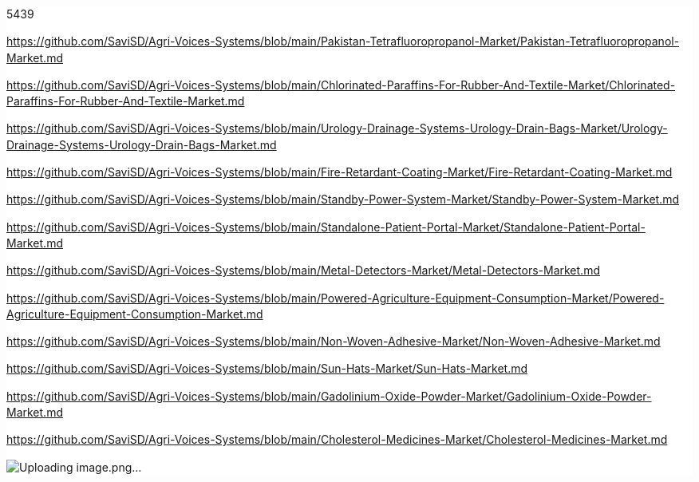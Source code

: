 5439</p><p><a href="https://github.com/SaviSD/Agri-Voices-Systems/blob/main/Pakistan-Tetrafluoropropanol-Market/Pakistan-Tetrafluoropropanol-Market.md">https://github.com/SaviSD/Agri-Voices-Systems/blob/main/Pakistan-Tetrafluoropropanol-Market/Pakistan-Tetrafluoropropanol-Market.md</a></p><p><a href="https://github.com/SaviSD/Agri-Voices-Systems/blob/main/Chlorinated-Paraffins-For-Rubber-And-Textile-Market/Chlorinated-Paraffins-For-Rubber-And-Textile-Market.md">https://github.com/SaviSD/Agri-Voices-Systems/blob/main/Chlorinated-Paraffins-For-Rubber-And-Textile-Market/Chlorinated-Paraffins-For-Rubber-And-Textile-Market.md</a></p><p><a href="https://github.com/SaviSD/Agri-Voices-Systems/blob/main/Urology-Drainage-Systems-Urology-Drain-Bags-Market/Urology-Drainage-Systems-Urology-Drain-Bags-Market.md">https://github.com/SaviSD/Agri-Voices-Systems/blob/main/Urology-Drainage-Systems-Urology-Drain-Bags-Market/Urology-Drainage-Systems-Urology-Drain-Bags-Market.md</a></p><p><a href="https://github.com/SaviSD/Agri-Voices-Systems/blob/main/Fire-Retardant-Coating-Market/Fire-Retardant-Coating-Market.md">https://github.com/SaviSD/Agri-Voices-Systems/blob/main/Fire-Retardant-Coating-Market/Fire-Retardant-Coating-Market.md</a></p><p><a href="https://github.com/SaviSD/Agri-Voices-Systems/blob/main/Standby-Power-System-Market/Standby-Power-System-Market.md">https://github.com/SaviSD/Agri-Voices-Systems/blob/main/Standby-Power-System-Market/Standby-Power-System-Market.md</a></p><p><a href="https://github.com/SaviSD/Agri-Voices-Systems/blob/main/Standalone-Patient-Portal-Market/Standalone-Patient-Portal-Market.md">https://github.com/SaviSD/Agri-Voices-Systems/blob/main/Standalone-Patient-Portal-Market/Standalone-Patient-Portal-Market.md</a></p><p><a href="https://github.com/SaviSD/Agri-Voices-Systems/blob/main/Metal-Detectors-Market/Metal-Detectors-Market.md">https://github.com/SaviSD/Agri-Voices-Systems/blob/main/Metal-Detectors-Market/Metal-Detectors-Market.md</a></p><p><a href="https://github.com/SaviSD/Agri-Voices-Systems/blob/main/Powered-Agriculture-Equipment-Consumption-Market/Powered-Agriculture-Equipment-Consumption-Market.md">https://github.com/SaviSD/Agri-Voices-Systems/blob/main/Powered-Agriculture-Equipment-Consumption-Market/Powered-Agriculture-Equipment-Consumption-Market.md</a></p><p><a href="https://github.com/SaviSD/Agri-Voices-Systems/blob/main/Non-Woven-Adhesive-Market/Non-Woven-Adhesive-Market.md">https://github.com/SaviSD/Agri-Voices-Systems/blob/main/Non-Woven-Adhesive-Market/Non-Woven-Adhesive-Market.md</a></p><p><a href="https://github.com/SaviSD/Agri-Voices-Systems/blob/main/Sun-Hats-Market/Sun-Hats-Market.md">https://github.com/SaviSD/Agri-Voices-Systems/blob/main/Sun-Hats-Market/Sun-Hats-Market.md</a></p><p><a href="https://github.com/SaviSD/Agri-Voices-Systems/blob/main/Gadolinium-Oxide-Powder-Market/Gadolinium-Oxide-Powder-Market.md">https://github.com/SaviSD/Agri-Voices-Systems/blob/main/Gadolinium-Oxide-Powder-Market/Gadolinium-Oxide-Powder-Market.md</a></p><p><a href="https://github.com/SaviSD/Agri-Voices-Systems/blob/main/Cholesterol-Medicines-Market/Cholesterol-Medicines-Market.md">https://github.com/SaviSD/Agri-Voices-Systems/blob/main/Cholesterol-Medicines-Market/Cholesterol-Medicines-Market.md</a></p>
![Uploading image.png…]()
